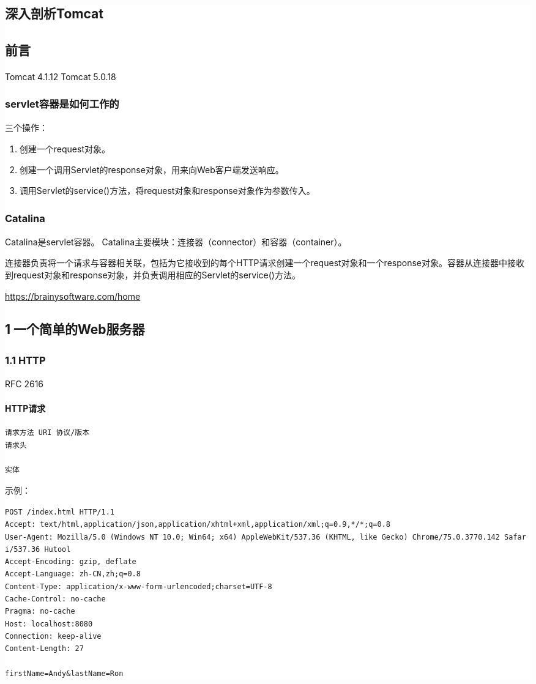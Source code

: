 深入剖析Tomcat
---



## 前言

Tomcat 4.1.12  Tomcat 5.0.18





### servlet容器是如何工作的

三个操作：

1. 创建一个request对象。
2. 创建一个调用Servlet的response对象，用来向Web客户端发送响应。

3. 调用Servlet的service()方法，将request对象和response对象作为参数传入。



### Catalina

Catalina是servlet容器。
Catalina主要模块：连接器（connector）和容器（container）。

连接器负责将一个请求与容器相关联，包括为它接收到的每个HTTP请求创建一个request对象和一个response对象。容器从连接器中接收到request对象和response对象，并负责调用相应的Servlet的service()方法。



https://brainysoftware.com/home



## 1 一个简单的Web服务器

### 1.1 HTTP
RFC 2616

#### HTTP请求
```
请求方法 URI 协议/版本
请求头

实体
```
示例：
```
POST /index.html HTTP/1.1
Accept: text/html,application/json,application/xhtml+xml,application/xml;q=0.9,*/*;q=0.8
User-Agent: Mozilla/5.0 (Windows NT 10.0; Win64; x64) AppleWebKit/537.36 (KHTML, like Gecko) Chrome/75.0.3770.142 Safari/537.36 Hutool
Accept-Encoding: gzip, deflate
Accept-Language: zh-CN,zh;q=0.8
Content-Type: application/x-www-form-urlencoded;charset=UTF-8
Cache-Control: no-cache
Pragma: no-cache
Host: localhost:8080
Connection: keep-alive
Content-Length: 27

firstName=Andy&lastName=Ron
```

